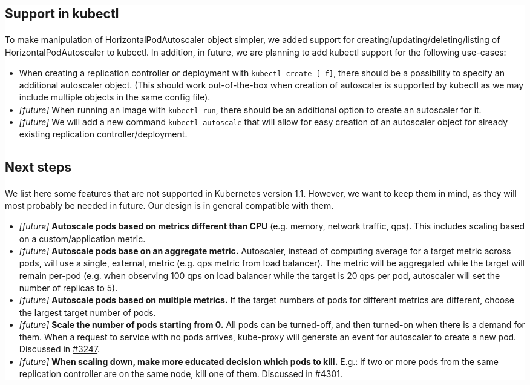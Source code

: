 ## Support in kubectl

To make manipulation of HorizontalPodAutoscaler object simpler, we added support for
creating/updating/deleting/listing of HorizontalPodAutoscaler to kubectl.
In addition, in future, we are planning to add kubectl support for the following use-cases:
* When creating a replication controller or deployment with `kubectl create [-f]`, there should be
  a possibility to specify an additional autoscaler object.
  (This should work out-of-the-box when creation of autoscaler is supported by kubectl as we may include
  multiple objects in the same config file).
* *[future]* When running an image with `kubectl run`, there should be an additional option to create
  an autoscaler for it.
* *[future]* We will add a new command `kubectl autoscale` that will allow for easy creation of an autoscaler object
  for already existing replication controller/deployment.

## Next steps

We list here some features that are not supported in Kubernetes version 1.1.
However, we want to keep them in mind, as they will most probably be needed in future.
Our design is in general compatible with them.
*  *[future]* **Autoscale pods based on metrics different than CPU** (e.g. memory, network traffic, qps).
  This includes scaling based on a custom/application metric.
* *[future]* **Autoscale pods base on an aggregate metric.**
  Autoscaler, instead of computing average for a target metric across pods, will use a single, external, metric (e.g. qps metric from load balancer).
  The metric will be aggregated while the target will remain per-pod
  (e.g. when observing 100 qps on load balancer while the target is 20 qps per pod, autoscaler will set the number of replicas to 5).
* *[future]* **Autoscale pods based on multiple metrics.**
  If the target numbers of pods for different metrics are different, choose the largest target number of pods.
* *[future]* **Scale the number of pods starting from 0.**
  All pods can be turned-off, and then turned-on when there is a demand for them.
  When a request to service with no pods arrives, kube-proxy will generate an event for autoscaler
  to create a new pod.
  Discussed in [#3247](https://github.com/kubernetes/kubernetes/issues/3247).
* *[future]* **When scaling down, make more educated decision which pods to kill.**
  E.g.: if two or more pods from the same replication controller are on the same node, kill one of them.
  Discussed in [#4301](https://github.com/kubernetes/kubernetes/issues/4301).





